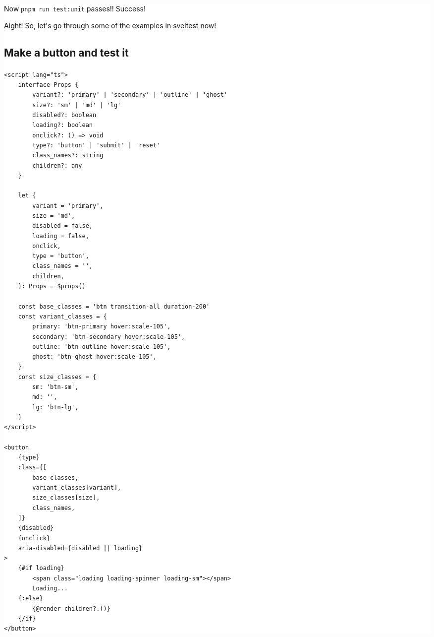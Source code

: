 Now `pnpm run test:unit` passes!! Success!

Aight! So, let's go through some of the examples in
[sveltest](https://sveltest.dev) now!

## Make a button and test it

```svelte
<script lang="ts">
	interface Props {
		variant?: 'primary' | 'secondary' | 'outline' | 'ghost'
		size?: 'sm' | 'md' | 'lg'
		disabled?: boolean
		loading?: boolean
		onclick?: () => void
		type?: 'button' | 'submit' | 'reset'
		class_names?: string
		children?: any
	}

	let {
		variant = 'primary',
		size = 'md',
		disabled = false,
		loading = false,
		onclick,
		type = 'button',
		class_names = '',
		children,
	}: Props = $props()

	const base_classes = 'btn transition-all duration-200'
	const variant_classes = {
		primary: 'btn-primary hover:scale-105',
		secondary: 'btn-secondary hover:scale-105',
		outline: 'btn-outline hover:scale-105',
		ghost: 'btn-ghost hover:scale-105',
	}
	const size_classes = {
		sm: 'btn-sm',
		md: '',
		lg: 'btn-lg',
	}
</script>

<button
	{type}
	class={[
		base_classes,
		variant_classes[variant],
		size_classes[size],
		class_names,
	]}
	{disabled}
	{onclick}
	aria-disabled={disabled || loading}
>
	{#if loading}
		<span class="loading loading-spinner loading-sm"></span>
		Loading...
	{:else}
		{@render children?.()}
	{/if}
</button>
```